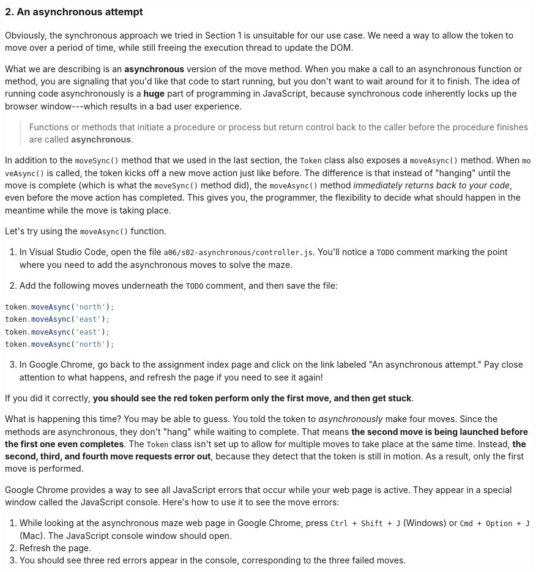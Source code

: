 ### 2. An asynchronous attempt

Obviously, the synchronous approach we tried in Section 1 is unsuitable for our use case. We need a way to allow the token to move over a period of time, while still freeing the execution thread to update the DOM.

What we are describing is an **asynchronous** version of the move method. When you make a call to an asynchronous function or method, you are signaling that you'd like that code to start running, but you don't want to wait around for it to finish. The idea of running code asynchronously is a **huge** part of programming in JavaScript, because synchronous code inherently locks up the browser window---which results in a bad user experience.

> Functions or methods that initiate a procedure or process but return control back to the caller before the procedure finishes are called **asynchronous**.

In addition to the `moveSync()` method that we used in the last section, the `Token` class also exposes a `moveAsync()` method. When `moveAsync()` is called, the token kicks off a new move action just like before. The difference is that instead of "hanging" until the move is complete (which is what the `moveSync()` method did), the `moveAsync()` method *immediately returns back to your code*, even before the move action has completed. This gives you, the programmer, the flexibility to decide what should happen in the meantime while the move is taking place.

Let's try using the `moveAsync()` function.

1. In Visual Studio Code, open the file `a06/s02-asynchronous/controller.js`. You'll notice a `TODO` comment marking the point where you need to add the asynchronous moves to solve the maze.

2. Add the following moves underneath the `TODO` comment, and then save the file:
```javascript
token.moveAsync('north');
token.moveAsync('east');
token.moveAsync('east');
token.moveAsync('north');
```

3. In Google Chrome, go back to the assignment index page and click on the link labeled "An asynchronous attempt." Pay close attention to what happens, and refresh the page if you need to see it again!

If you did it correctly, **you should see the red token perform only the first move, and then get stuck**.

What is happening this time? You may be able to guess. You told the token to *asynchronously* make four moves. Since the methods are asynchronous, they don't "hang" while waiting to complete. That means **the second move is being launched before the first one even completes**. The `Token` class isn't set up to allow for multiple moves to take place at the same time. Instead, **the second, third, and fourth move requests error out**, because they detect that the token is still in motion. As a result, only the first move is performed.

Google Chrome provides a way to see all JavaScript errors that occur while your web page is active. They appear in a special window called the JavaScript console. Here's how to use it to see the move errors:

1. While looking at the asynchronous maze web page in Google Chrome, press `Ctrl + Shift + J` (Windows) or `Cmd + Option + J` (Mac). The JavaScript console window should open.
2. Refresh the page.
3. You should see three red errors appear in the console, corresponding to the three failed moves.
